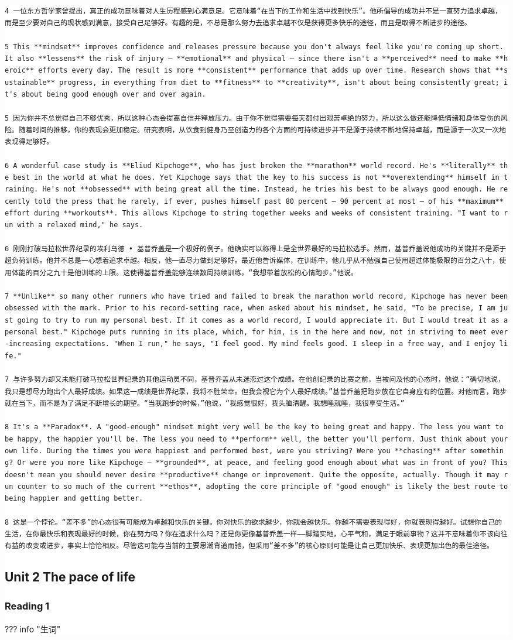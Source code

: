     4 一位东方哲学家曾提出，真正的成功意味着对人生历程感到心满意足。它意味着“在当下的工作和生活中找到快乐”。他所倡导的成功并不是一直努力追求卓越，而是至少要对自己的现状感到满意，接受自己足够好。有趣的是，不总是那么努力去追求卓越不仅是获得更多快乐的途径，而且是取得不断进步的途径。

    5 This **mindset** improves confidence and releases pressure because you don't always feel like you're coming up short. It also **lessens** the risk of injury — **emotional** and physical — since there isn't a **perceived** need to make **heroic** efforts every day. The result is more **consistent** performance that adds up over time. Research shows that **sustainable** progress, in everything from diet to **fitness** to **creativity**, isn't about being consistently great; it's about being good enough over and over again. 

    5 因为你并不总觉得自己不够优秀，所以这种心态会提高自信并释放压力。由于你不觉得需要每天都付出艰苦卓绝的努力，所以这么做还能降低情绪和身体受伤的风险。随着时间的推移，你的表现会更加稳定。研究表明，从饮食到健身乃至创造力的各个方面的可持续进步并不是源于持续不断地保持卓越，而是源于一次又一次地表现得足够好。

    6 A wonderful case study is **Eliud Kipchoge**, who has just broken the **marathon** world record. He's **literally** the best in the world at what he does. Yet Kipchoge says that the key to his success is not **overextending** himself in training. He's not **obsessed** with being great all the time. Instead, he tries his best to be always good enough. He recently told the press that he rarely, if ever, pushes himself past 80 percent — 90 percent at most — of his **maximum** effort during **workouts**. This allows Kipchoge to string together weeks and weeks of consistent training. "I want to run with a relaxed mind," he says. 

    6 刚刚打破马拉松世界纪录的埃利乌德 • 基普乔盖是一个极好的例子。他确实可以称得上是全世界最好的马拉松选手。然而，基普乔盖说他成功的关键并不是源于超负荷训练。他并不总是一心想着追求卓越。相反，他一直尽力做到足够好。最近他告诉媒体，在训练中，他几乎从不勉强自己使用超过体能极限的百分之八十，使用体能的百分之九十是他训练的上限。这使得基普乔盖能够连续数周持续训练。“我想带着放松的心情跑步。”他说。

    7 **Unlike** so many other runners who have tried and failed to break the marathon world record, Kipchoge has never been obsessed with the mark. Prior to his record-setting race, when asked about his mindset, he said, "To be precise, I am just going to try to run my personal best. If it comes as a world record, I would appreciate it. But I would treat it as a personal best." Kipchoge puts running in its place, which, for him, is in the here and now, not in striving to meet ever-increasing expectations. "When I run," he says, "I feel good. My mind feels good. I sleep in a free way, and I enjoy life." 

    7 与许多努力却又未能打破马拉松世界纪录的其他运动员不同，基普乔盖从未迷恋过这个成绩。在他创纪录的比赛之前，当被问及他的心态时，他说：“确切地说，我只是想尽力跑出个人最好成绩。如果这一成绩是世界纪录，我将不胜荣幸。但我会视它为个人最好成绩。”基普乔盖把跑步放在它自身应有的位置。对他而言，跑步就在当下，而不是为了满足不断增长的期望。“当我跑步的时候，”他说，“我感觉很好，我头脑清醒。我想睡就睡，我很享受生活。”

    8 It's a **Paradox**. A "good-enough" mindset might very well be the key to being great and happy. The less you want to be happy, the happier you'll be. The less you need to **perform** well, the better you'll perform. Just think about your own life. During the times you were happiest and performed best, were you striving? Were you **chasing** after something? Or were you more like Kipchoge — **grounded**, at peace, and feeling good enough about what was in front of you? This doesn't mean you should never desire **productive** change or improvement. Quite the opposite, actually. Though it may run counter to so much of the current **ethos**, adopting the core principle of "good enough" is likely the best route to being happier and getting better. 

    8 这是一个悖论。“差不多”的心态很有可能成为卓越和快乐的关键。你对快乐的欲求越少，你就会越快乐。你越不需要表现得好，你就表现得越好。试想你自己的生活，在你最快乐和表现最好的时候，你在努力吗？你在追求什么吗？还是你更像基普乔盖一样——脚踏实地，心平气和，满足于眼前事物？这并不意味着你不该向往有益的改变或进步，事实上恰恰相反。尽管这可能与当前的主要思潮背道而驰，但采用“差不多”的核心原则可能是让自己更加快乐、表现更加出色的最佳途径。

## Unit 2 The pace of life

### Reading 1

??? info "生词"
